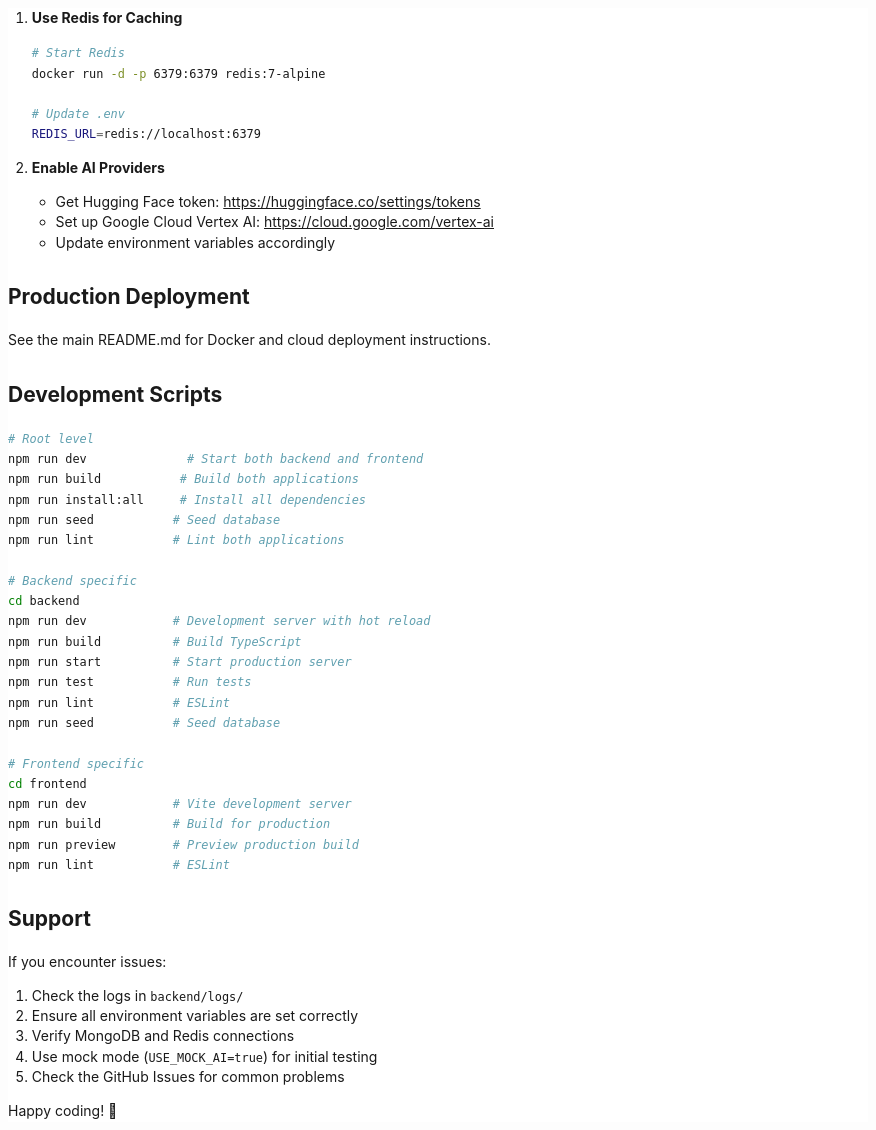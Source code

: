 1. **Use Redis for Caching**
   ```bash
   # Start Redis
   docker run -d -p 6379:6379 redis:7-alpine
   
   # Update .env
   REDIS_URL=redis://localhost:6379
   ```

2. **Enable AI Providers**
   - Get Hugging Face token: https://huggingface.co/settings/tokens
   - Set up Google Cloud Vertex AI: https://cloud.google.com/vertex-ai
   - Update environment variables accordingly

## Production Deployment

See the main README.md for Docker and cloud deployment instructions.

## Development Scripts

```bash
# Root level
npm run dev              # Start both backend and frontend
npm run build           # Build both applications
npm run install:all     # Install all dependencies
npm run seed           # Seed database
npm run lint           # Lint both applications

# Backend specific
cd backend
npm run dev            # Development server with hot reload
npm run build          # Build TypeScript
npm run start          # Start production server
npm run test           # Run tests
npm run lint           # ESLint
npm run seed           # Seed database

# Frontend specific
cd frontend
npm run dev            # Vite development server
npm run build          # Build for production
npm run preview        # Preview production build
npm run lint           # ESLint
```

## Support

If you encounter issues:

1. Check the logs in `backend/logs/`
2. Ensure all environment variables are set correctly
3. Verify MongoDB and Redis connections
4. Use mock mode (`USE_MOCK_AI=true`) for initial testing
5. Check the GitHub Issues for common problems

Happy coding! 🚀

